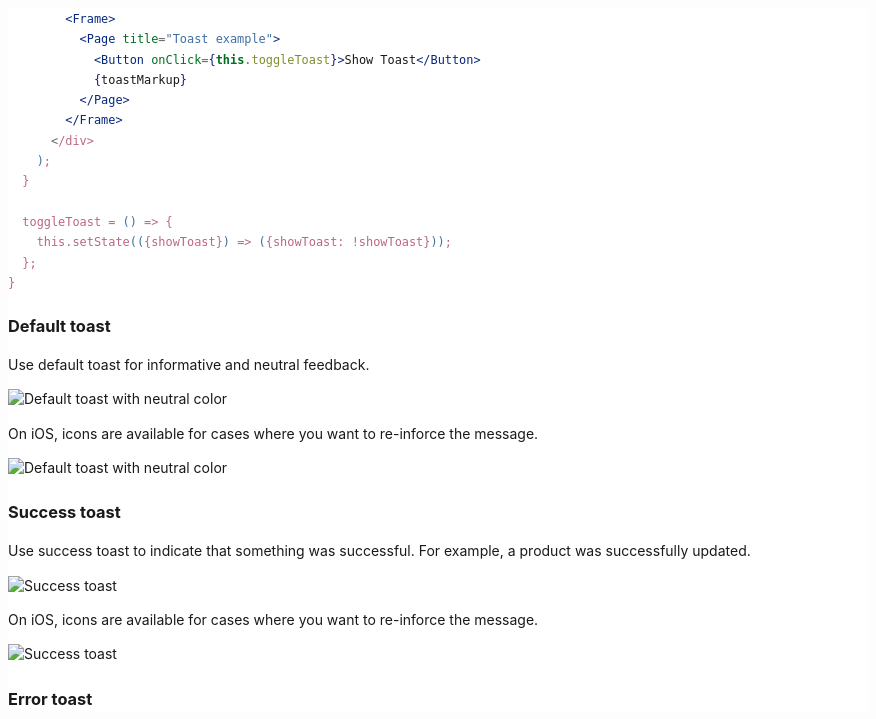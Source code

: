 ```jsx
        <Frame>
          <Page title="Toast example">
            <Button onClick={this.toggleToast}>Show Toast</Button>
            {toastMarkup}
          </Page>
        </Frame>
      </div>
    );
  }

  toggleToast = () => {
    this.setState(({showToast}) => ({showToast: !showToast}));
  };
}
```

### Default toast



Use default toast for informative and neutral feedback.



![Default toast with neutral color](/public_images/components/Toast/android/default@2x.png)





On iOS, icons are available for cases where you want to re-inforce the message.

![Default toast with neutral color](/public_images/components/Toast/ios/default@2x.png)



### Success toast



Use success toast to indicate that something was successful. For example, a product was successfully updated.



![Success toast](/public_images/components/Toast/android/success@2x.png)





On iOS, icons are available for cases where you want to re-inforce the message.

![Success toast](/public_images/components/Toast/ios/success@2x.png)



### Error toast


